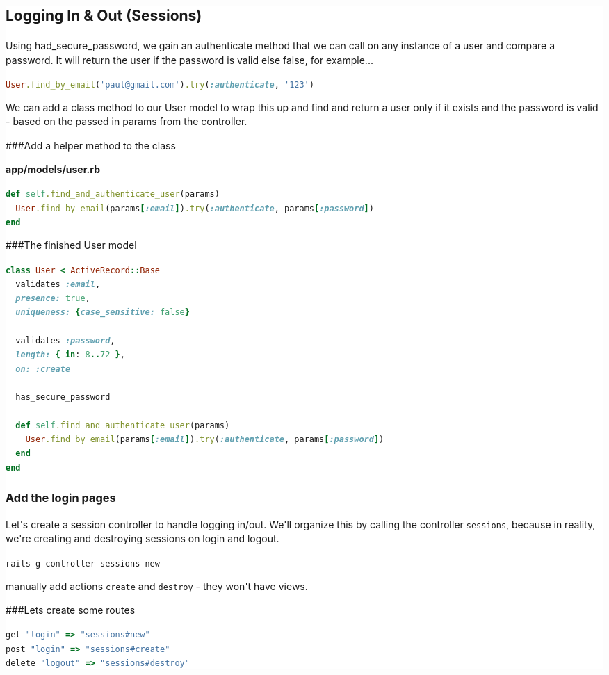 ## Logging In & Out (Sessions)
Using had_secure_password, we gain an authenticate method that we can call on any instance of a user and compare a password. It will return the user if the password is valid else false, for example...

```ruby
User.find_by_email('paul@gmail.com').try(:authenticate, '123')
```

We can add a class method to our User model to wrap this up and find and return a user only if it exists and the password is valid - based on the passed in params from the controller.

###Add a helper method to the class

**app/models/user.rb**

```ruby
def self.find_and_authenticate_user(params)
  User.find_by_email(params[:email]).try(:authenticate, params[:password])
end
```

###The finished User model

```ruby
class User < ActiveRecord::Base
  validates :email,
  presence: true,
  uniqueness: {case_sensitive: false}

  validates :password,
  length: { in: 8..72 },
  on: :create

  has_secure_password

  def self.find_and_authenticate_user(params)
    User.find_by_email(params[:email]).try(:authenticate, params[:password])
  end
end
```

### Add the login pages
Let's create a session controller to handle logging in/out. We'll organize this by calling the controller `sessions`, because in reality, we're creating and destroying sessions on login and logout.

```
rails g controller sessions new
```

manually add actions `create` and `destroy` - they won't have views.

###Lets create some routes

```ruby
get "login" => "sessions#new"
post "login" => "sessions#create"
delete "logout" => "sessions#destroy"
```
